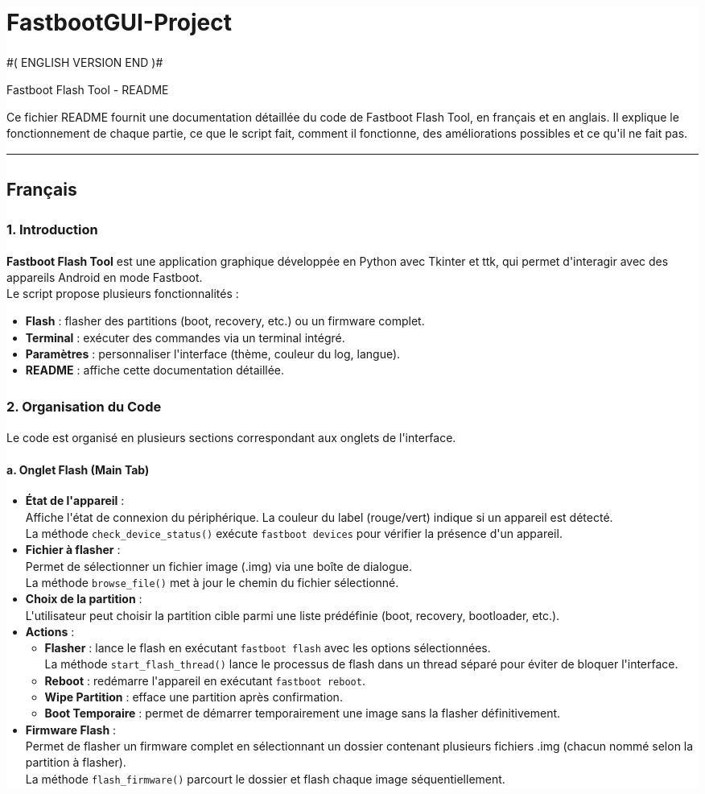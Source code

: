 # FastbootGUI-Project

#( ENGLISH VERSION END )#


 Fastboot Flash Tool - README

Ce fichier README fournit une documentation détaillée du code de Fastboot Flash Tool, en français et en anglais. Il explique le fonctionnement de chaque partie, ce que le script fait, comment il fonctionne, des améliorations possibles et ce qu'il ne fait pas.

---

## Français

### 1. Introduction

**Fastboot Flash Tool** est une application graphique développée en Python avec Tkinter et ttk, qui permet d'interagir avec des appareils Android en mode Fastboot.  
Le script propose plusieurs fonctionnalités :
- **Flash** : flasher des partitions (boot, recovery, etc.) ou un firmware complet.
- **Terminal** : exécuter des commandes via un terminal intégré.
- **Paramètres** : personnaliser l'interface (thème, couleur du log, langue).
- **README** : affiche cette documentation détaillée.

### 2. Organisation du Code

Le code est organisé en plusieurs sections correspondant aux onglets de l'interface.

#### a. Onglet Flash (Main Tab)
- **État de l'appareil** :  
  Affiche l'état de connexion du périphérique. La couleur du label (rouge/vert) indique si un appareil est détecté.  
  La méthode `check_device_status()` exécute `fastboot devices` pour vérifier la présence d'un appareil.
- **Fichier à flasher** :  
  Permet de sélectionner un fichier image (.img) via une boîte de dialogue.  
  La méthode `browse_file()` met à jour le chemin du fichier sélectionné.
- **Choix de la partition** :  
  L'utilisateur peut choisir la partition cible parmi une liste prédéfinie (boot, recovery, bootloader, etc.).  
- **Actions** :  
  - **Flasher** : lance le flash en exécutant `fastboot flash` avec les options sélectionnées.  
    La méthode `start_flash_thread()` lance le processus de flash dans un thread séparé pour éviter de bloquer l'interface.
  - **Reboot** : redémarre l'appareil en exécutant `fastboot reboot`.
  - **Wipe Partition** : efface une partition après confirmation.
  - **Boot Temporaire** : permet de démarrer temporairement une image sans la flasher définitivement.
- **Firmware Flash** :  
  Permet de flasher un firmware complet en sélectionnant un dossier contenant plusieurs fichiers .img (chacun nommé selon la partition à flasher).  
  La méthode `flash_firmware()` parcourt le dossier et flash chaque image séquentiellement.
